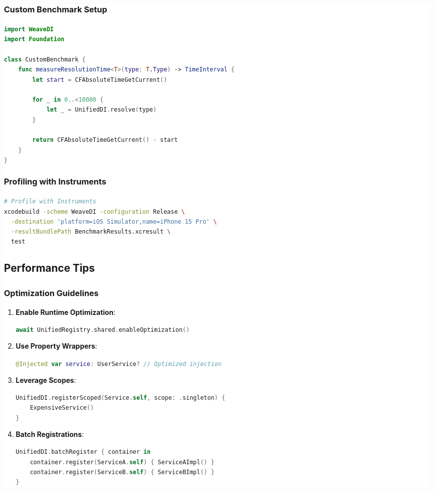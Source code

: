 ### Custom Benchmark Setup

```swift
import WeaveDI
import Foundation

class CustomBenchmark {
    func measureResolutionTime<T>(type: T.Type) -> TimeInterval {
        let start = CFAbsoluteTimeGetCurrent()
        
        for _ in 0..<10000 {
            let _ = UnifiedDI.resolve(type)
        }
        
        return CFAbsoluteTimeGetCurrent() - start
    }
}
```

### Profiling with Instruments

```bash
# Profile with Instruments
xcodebuild -scheme WeaveDI -configuration Release \
  -destination 'platform=iOS Simulator,name=iPhone 15 Pro' \
  -resultBundlePath BenchmarkResults.xcresult \
  test
```

## Performance Tips

### Optimization Guidelines

1. **Enable Runtime Optimization**:
   ```swift
   await UnifiedRegistry.shared.enableOptimization()
   ```

2. **Use Property Wrappers**:
   ```swift
   @Injected var service: UserService? // Optimized injection
   ```

3. **Leverage Scopes**:
   ```swift
   UnifiedDI.registerScoped(Service.self, scope: .singleton) {
       ExpensiveService()
   }
   ```

4. **Batch Registrations**:
   ```swift
   UnifiedDI.batchRegister { container in
       container.register(ServiceA.self) { ServiceAImpl() }
       container.register(ServiceB.self) { ServiceBImpl() }
   }
   ```
